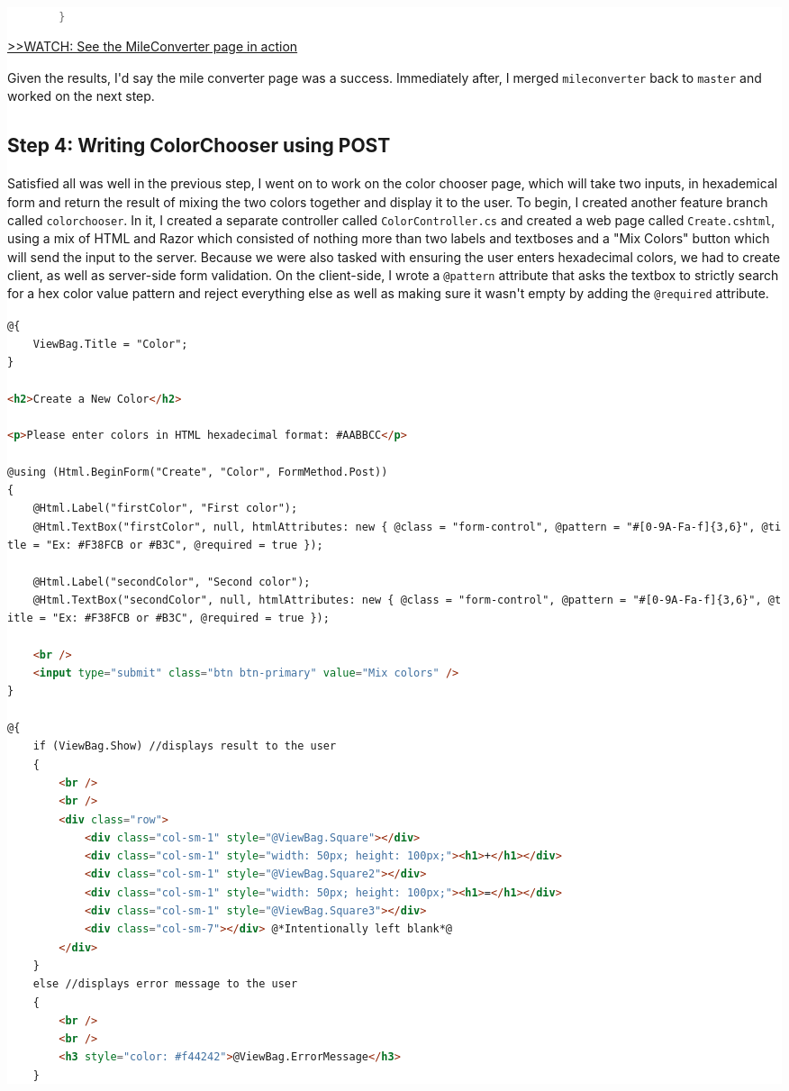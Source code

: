 ```C#
        }
```

[>>WATCH: See the MileConverter page in action](https://youtu.be/ePQQGcr_IIo)

Given the results, I'd say the mile converter page was a success. Immediately after, I merged ```mileconverter``` back to ```master``` and worked on the next step.

## Step 4: Writing ColorChooser using POST

Satisfied all was well in the previous step, I went on to work on the color chooser page, which will take two inputs, in hexademical form and return the result of mixing the two colors together and display it to the user. To begin, I created another feature branch called ```colorchooser```. In it, I created a separate controller called ```ColorController.cs``` and created a web page called ```Create.cshtml```, using a mix of HTML and Razor which consisted of nothing more than two labels and textboses and a "Mix Colors" button which will send the input to the server. Because we were also tasked with ensuring the user enters hexadecimal colors, we had to create client, as well as server-side form validation. On the client-side, I wrote a ```@pattern``` attribute that asks the textbox to strictly search for a hex color value pattern and reject everything else as well as making sure it wasn't empty by adding the ```@required``` attribute.

```HTML
@{
    ViewBag.Title = "Color";
}

<h2>Create a New Color</h2>

<p>Please enter colors in HTML hexadecimal format: #AABBCC</p>

@using (Html.BeginForm("Create", "Color", FormMethod.Post))
{
    @Html.Label("firstColor", "First color");
    @Html.TextBox("firstColor", null, htmlAttributes: new { @class = "form-control", @pattern = "#[0-9A-Fa-f]{3,6}", @title = "Ex: #F38FCB or #B3C", @required = true });

    @Html.Label("secondColor", "Second color");
    @Html.TextBox("secondColor", null, htmlAttributes: new { @class = "form-control", @pattern = "#[0-9A-Fa-f]{3,6}", @title = "Ex: #F38FCB or #B3C", @required = true });

    <br />
    <input type="submit" class="btn btn-primary" value="Mix colors" />
}

@{
    if (ViewBag.Show) //displays result to the user
    {
        <br />
        <br />
        <div class="row">
            <div class="col-sm-1" style="@ViewBag.Square"></div>
            <div class="col-sm-1" style="width: 50px; height: 100px;"><h1>+</h1></div>
            <div class="col-sm-1" style="@ViewBag.Square2"></div>
            <div class="col-sm-1" style="width: 50px; height: 100px;"><h1>=</h1></div>
            <div class="col-sm-1" style="@ViewBag.Square3"></div>
            <div class="col-sm-7"></div> @*Intentionally left blank*@
        </div>
    }
    else //displays error message to the user
    {
        <br />
        <br />
        <h3 style="color: #f44242">@ViewBag.ErrorMessage</h3>
    }
```